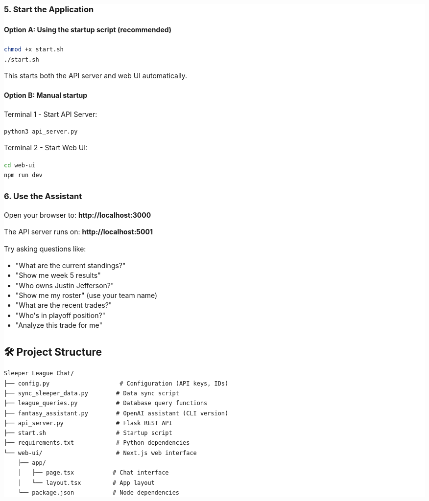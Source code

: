 ### 5. Start the Application

#### Option A: Using the startup script (recommended)

```bash
chmod +x start.sh
./start.sh
```

This starts both the API server and web UI automatically.

#### Option B: Manual startup

Terminal 1 - Start API Server:
```bash
python3 api_server.py
```

Terminal 2 - Start Web UI:
```bash
cd web-ui
npm run dev
```

### 6. Use the Assistant

Open your browser to: **http://localhost:3000**

The API server runs on: **http://localhost:5001**

Try asking questions like:
- "What are the current standings?"
- "Show me week 5 results"
- "Who owns Justin Jefferson?"
- "Show me my roster" (use your team name)
- "What are the recent trades?"
- "Who's in playoff position?"
- "Analyze this trade for me"

## 🛠️ Project Structure

```
Sleeper League Chat/
├── config.py                    # Configuration (API keys, IDs)
├── sync_sleeper_data.py        # Data sync script
├── league_queries.py           # Database query functions
├── fantasy_assistant.py        # OpenAI assistant (CLI version)
├── api_server.py               # Flask REST API
├── start.sh                    # Startup script
├── requirements.txt            # Python dependencies
└── web-ui/                     # Next.js web interface
    ├── app/
    │   ├── page.tsx           # Chat interface
    │   └── layout.tsx         # App layout
    └── package.json           # Node dependencies
```
